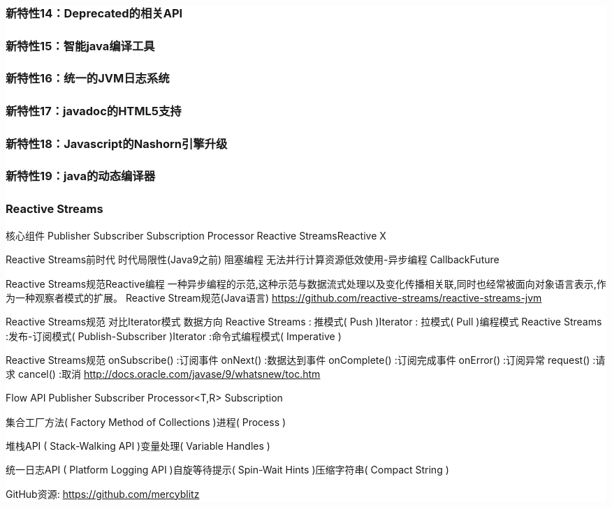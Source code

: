 ### 新特性14：Deprecated的相关API
### 新特性15：智能java编译工具
### 新特性16：统一的JVM日志系统
### 新特性17：javadoc的HTML5支持
### 新特性18：Javascript的Nashorn引擎升级
### 新特性19：java的动态编译器
### Reactive Streams
核心组件
Publisher
Subscriber
Subscription
Processor
Reactive StreamsReactive X

Reactive Streams前时代
时代局限性(Java9之前)
阻塞编程
无法并行计算资源低效使用-异步编程
CallbackFuture

Reactive Streams规范Reactive编程
一种异步编程的示范,这种示范与数据流式处理以及变化传播相关联,同时也经常被面向对象语言表示,作为一种观察者模式的扩展。
Reactive Stream规范(Java语言)
https://github.com/reactive-streams/reactive-streams-jvm

Reactive Streams规范
对比Iterator模式
数据方向
Reactive Streams : 推模式( Push )Iterator : 拉模式( Pull )编程模式
Reactive Streams :发布-订阅模式( Publish-Subscriber )Iterator :命令式编程模式( Imperative )

Reactive Streams规范
onSubscribe() :订阅事件
onNext() :数据达到事件
onComplete() :订阅完成事件
onError() :订阅异常
request() :请求
cancel() :取消
http://docs.oracle.com/javase/9/whatsnew/toc.htm

Flow API
Publisher<T>
Subscriber<T>
Processor<T,R>
Subscription

集合工厂方法( Factory Method of Collections )进程( Process )

堆栈API ( Stack-Walking API )变量处理( Variable Handles )

统一日志API ( Platform Logging API )自旋等待提示( Spin-Wait Hints )压缩字符串( Compact String )

GitHub资源: https://github.com/mercyblitz
